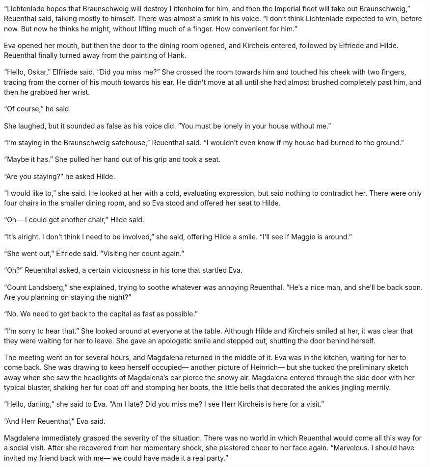 “Lichtenlade hopes that Braunschweig will destroy Littenheim for him, and then the Imperial fleet will take out Braunschweig,” Reuenthal said, talking mostly to himself\. There was almost a smirk in his voice\. “I don’t think Lichtenlade expected to win, before now\. But now he thinks he might, without lifting much of a finger\. How convenient for him\.”

Eva opened her mouth, but then the door to the dining room opened, and Kircheis entered, followed by Elfriede and Hilde\. Reuenthal finally turned away from the painting of Hank\.

“Hello, Oskar,” Elfriede said\. “Did you miss me?” She crossed the room towards him and touched his cheek with two fingers, tracing from the corner of his mouth towards his ear\. He didn’t move at all until she had almost brushed completely past him, and then he grabbed her wrist\.

“Of course,” he said\.

She laughed, but it sounded as false as his voice did\. “You must be lonely in your house without me\.”

“I’m staying in the Braunschweig safehouse,” Reuenthal said\. “I wouldn’t even know if my house had burned to the ground\.”

“Maybe it has\.” She pulled her hand out of his grip and took a seat\.

“Are you staying?” he asked Hilde\.

“I would like to,” she said\. He looked at her with a cold, evaluating expression, but said nothing to contradict her\. There were only four chairs in the smaller dining room, and so Eva stood and offered her seat to Hilde\. 

“Oh— I could get another chair,” Hilde said\.

“It’s alright\. I don’t think I need to be involved,” she said, offering Hilde a smile\. “I’ll see if Maggie is around\.”

“She went out,” Elfriede said\. “Visiting her count again\.”

“Oh?” Reuenthal asked, a certain viciousness in his tone that startled Eva\.

“Count Landsberg,” she explained, trying to soothe whatever was annoying Reuenthal\. “He’s a nice man, and she’ll be back soon\. Are you planning on staying the night?”

“No\. We need to get back to the capital as fast as possible\.”

“I’m sorry to hear that\.” She looked around at everyone at the table\. Although Hilde and Kircheis smiled at her, it was clear that they were waiting for her to leave\. She gave an apologetic smile and stepped out, shutting the door behind herself\. 

The meeting went on for several hours, and Magdalena returned in the middle of it\. Eva was in the kitchen, waiting for her to come back\. She was drawing to keep herself occupied— another picture of Heinrich— but she tucked the preliminary sketch away when she saw the headlights of Magdalena’s car pierce the snowy air\. Magdalena entered through the side door with her typical bluster, shaking her fur coat off and stomping her boots, the little bells that decorated the ankles jingling merrily\.

“Hello, darling,” she said to Eva\. “Am I late? Did you miss me? I see Herr Kircheis is here for a visit\.”

“And Herr Reuenthal,” Eva said\.

Magdalena immediately grasped the severity of the situation\. There was no world in which Reuenthal would come all this way for a social visit\. After she recovered from her momentary shock, she plastered cheer to her face again\. “Marvelous\. I should have invited my friend back with me— we could have made it a real party\.”
